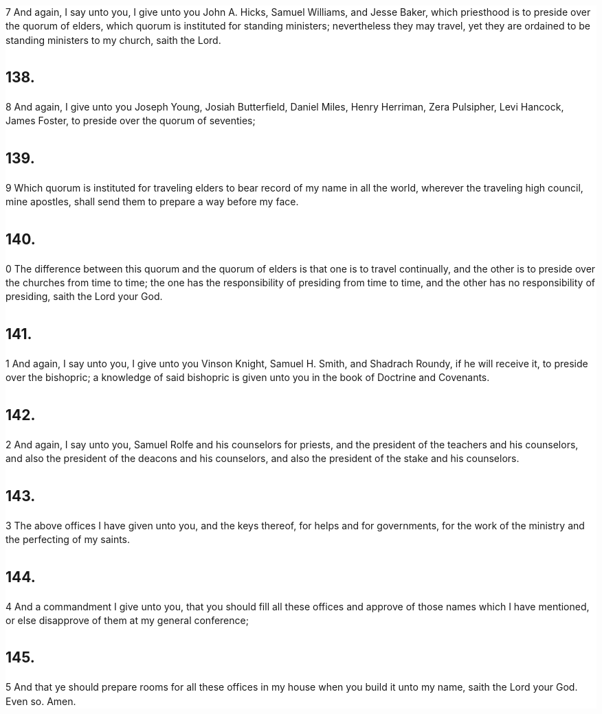 7 And again, I say unto you, I give unto you John A. Hicks, Samuel Williams, and Jesse Baker, which priesthood is to preside over the quorum of elders, which quorum is instituted for standing ministers; nevertheless they may travel, yet they are ordained to be standing ministers to my church, saith the Lord.
## 138.
8 And again, I give unto you Joseph Young, Josiah Butterfield, Daniel Miles, Henry Herriman, Zera Pulsipher, Levi Hancock, James Foster, to preside over the quorum of seventies;
## 139.
9 Which quorum is instituted for traveling elders to bear record of my name in all the world, wherever the traveling high council, mine apostles, shall send them to prepare a way before my face.
## 140.
0 The difference between this quorum and the quorum of elders is that one is to travel continually, and the other is to preside over the churches from time to time; the one has the responsibility of presiding from time to time, and the other has no responsibility of presiding, saith the Lord your God.
## 141.
1 And again, I say unto you, I give unto you Vinson Knight, Samuel H. Smith, and Shadrach Roundy, if he will receive it, to preside over the bishopric; a knowledge of said bishopric is given unto you in the book of Doctrine and Covenants.
## 142.
2 And again, I say unto you, Samuel Rolfe and his counselors for priests, and the president of the teachers and his counselors, and also the president of the deacons and his counselors, and also the president of the stake and his counselors.
## 143.
3 The above offices I have given unto you, and the keys thereof, for helps and for governments, for the work of the ministry and the perfecting of my saints.
## 144.
4 And a commandment I give unto you, that you should fill all these offices and approve of those names which I have mentioned, or else disapprove of them at my general conference;
## 145.
5 And that ye should prepare rooms for all these offices in my house when you build it unto my name, saith the Lord your God. Even so. Amen.
